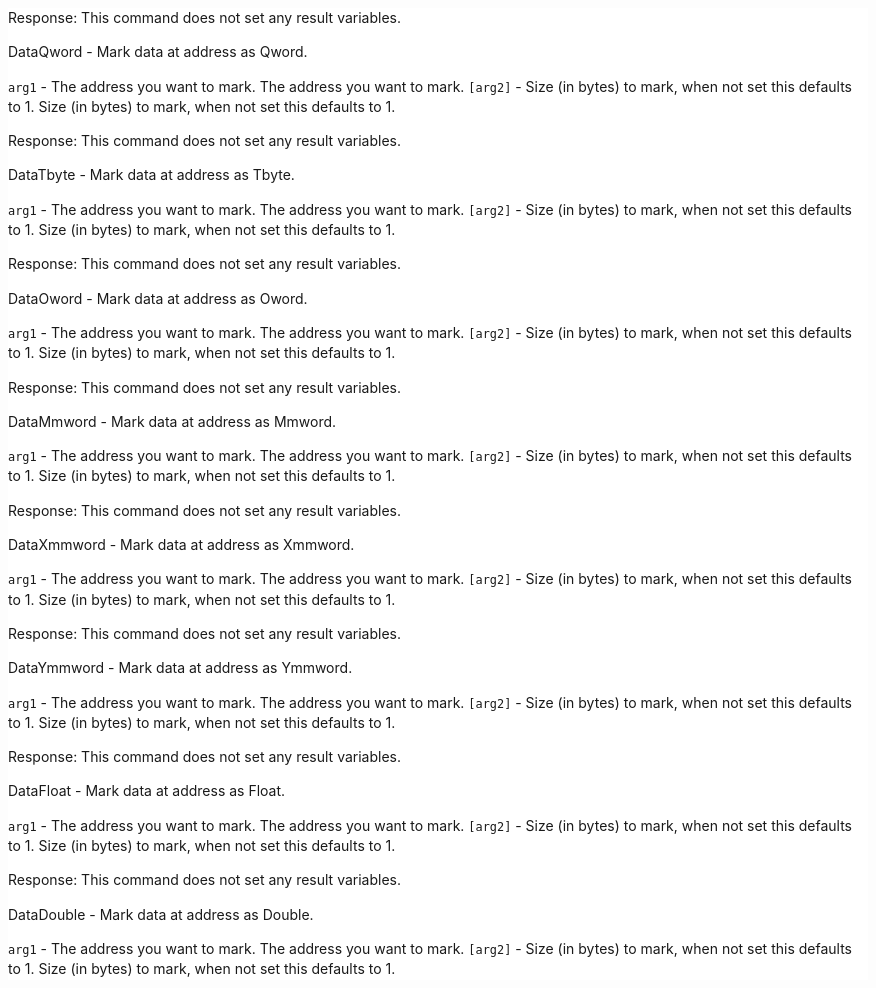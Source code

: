 Response: This command does not set any result variables.

DataQword - Mark data at address as Qword.

`arg1` - The address you want to mark. The address you want to mark.
`[arg2]` - Size (in bytes) to mark, when not set this defaults to 1. Size (in bytes) to mark, when not set this defaults to 1.

Response: This command does not set any result variables.

DataTbyte - Mark data at address as Tbyte.

`arg1` - The address you want to mark. The address you want to mark.
`[arg2]` - Size (in bytes) to mark, when not set this defaults to 1. Size (in bytes) to mark, when not set this defaults to 1.

Response: This command does not set any result variables.

DataOword - Mark data at address as Oword.

`arg1` - The address you want to mark. The address you want to mark.
`[arg2]` - Size (in bytes) to mark, when not set this defaults to 1. Size (in bytes) to mark, when not set this defaults to 1.

Response: This command does not set any result variables.

DataMmword - Mark data at address as Mmword.

`arg1` - The address you want to mark. The address you want to mark.
`[arg2]` - Size (in bytes) to mark, when not set this defaults to 1. Size (in bytes) to mark, when not set this defaults to 1.

Response: This command does not set any result variables.

DataXmmword - Mark data at address as Xmmword.

`arg1` - The address you want to mark. The address you want to mark.
`[arg2]` - Size (in bytes) to mark, when not set this defaults to 1. Size (in bytes) to mark, when not set this defaults to 1.

Response: This command does not set any result variables.

DataYmmword - Mark data at address as Ymmword.

`arg1` - The address you want to mark. The address you want to mark.
`[arg2]` - Size (in bytes) to mark, when not set this defaults to 1. Size (in bytes) to mark, when not set this defaults to 1.

Response: This command does not set any result variables.

DataFloat - Mark data at address as Float.

`arg1` - The address you want to mark. The address you want to mark.
`[arg2]` - Size (in bytes) to mark, when not set this defaults to 1. Size (in bytes) to mark, when not set this defaults to 1.

Response: This command does not set any result variables.

DataDouble - Mark data at address as Double.

`arg1` - The address you want to mark. The address you want to mark.
`[arg2]` - Size (in bytes) to mark, when not set this defaults to 1. Size (in bytes) to mark, when not set this defaults to 1.
